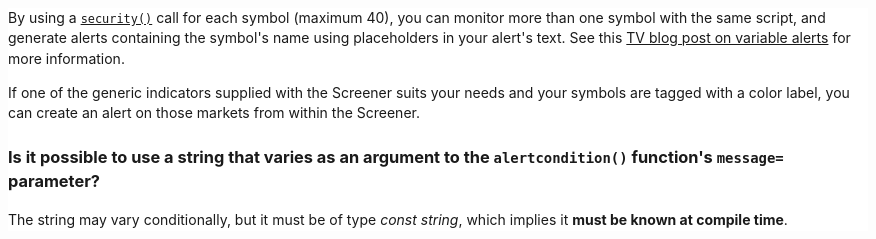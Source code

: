 By using a [`security()`](https://www.tradingview.com/pine-script-reference/v4/#fun_security) call for each symbol (maximum 40), you can monitor more than one symbol with the same script, and generate alerts containing the symbol's name using placeholders in your alert's text. See this [TV blog post on variable alerts](https://www.tradingview.com/blog/en/introducing-variables-in-alerts-14880/) for more information.

If one of the generic indicators supplied with the Screener suits your needs and your symbols are tagged with a color label, you can create an alert on those markets from within the Screener.

### Is it possible to use a string that varies as an argument to the `alertcondition()` function's `message=` parameter?
The string may vary conditionally, but it must be of type *const string*, which implies it **must be known at compile time**.

